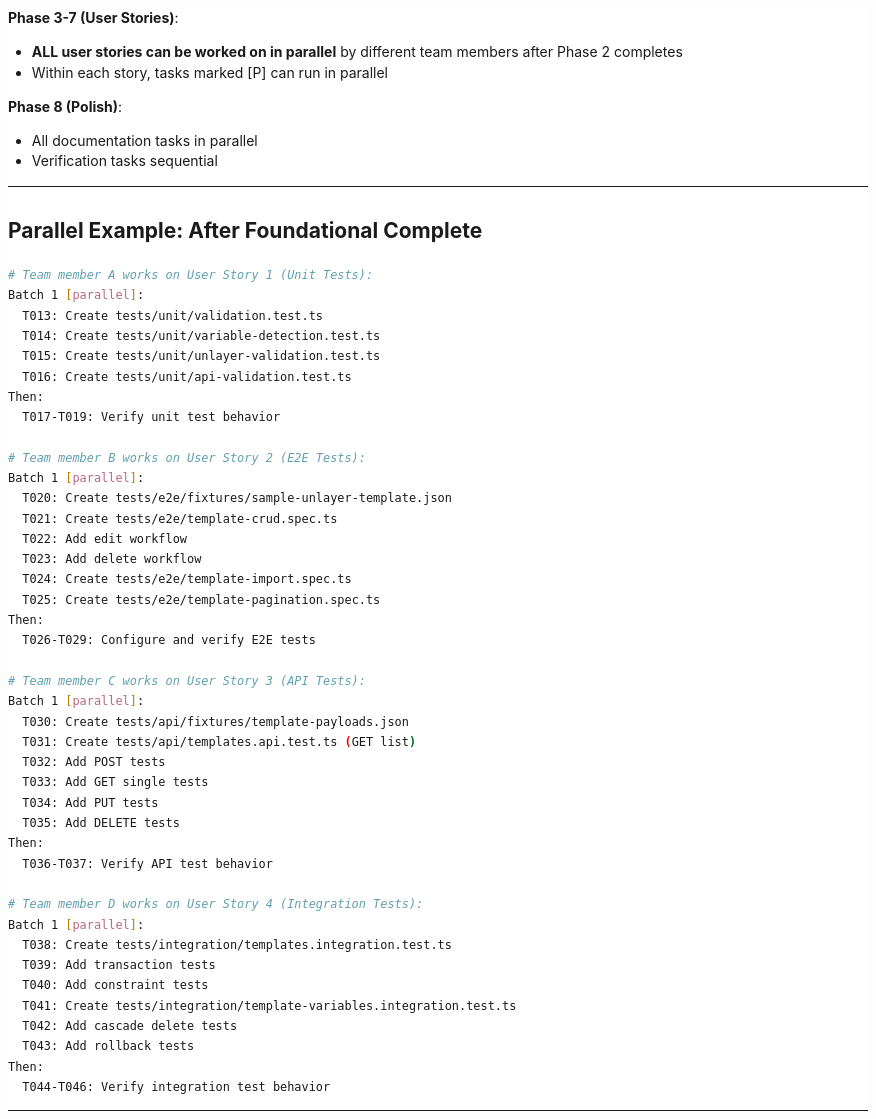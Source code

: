**Phase 3-7 (User Stories)**:
- **ALL user stories can be worked on in parallel** by different team members after Phase 2 completes
- Within each story, tasks marked [P] can run in parallel

**Phase 8 (Polish)**:
- All documentation tasks in parallel
- Verification tasks sequential

---

## Parallel Example: After Foundational Complete

```bash
# Team member A works on User Story 1 (Unit Tests):
Batch 1 [parallel]:
  T013: Create tests/unit/validation.test.ts
  T014: Create tests/unit/variable-detection.test.ts
  T015: Create tests/unit/unlayer-validation.test.ts
  T016: Create tests/unit/api-validation.test.ts
Then:
  T017-T019: Verify unit test behavior

# Team member B works on User Story 2 (E2E Tests):
Batch 1 [parallel]:
  T020: Create tests/e2e/fixtures/sample-unlayer-template.json
  T021: Create tests/e2e/template-crud.spec.ts
  T022: Add edit workflow
  T023: Add delete workflow
  T024: Create tests/e2e/template-import.spec.ts
  T025: Create tests/e2e/template-pagination.spec.ts
Then:
  T026-T029: Configure and verify E2E tests

# Team member C works on User Story 3 (API Tests):
Batch 1 [parallel]:
  T030: Create tests/api/fixtures/template-payloads.json
  T031: Create tests/api/templates.api.test.ts (GET list)
  T032: Add POST tests
  T033: Add GET single tests
  T034: Add PUT tests
  T035: Add DELETE tests
Then:
  T036-T037: Verify API test behavior

# Team member D works on User Story 4 (Integration Tests):
Batch 1 [parallel]:
  T038: Create tests/integration/templates.integration.test.ts
  T039: Add transaction tests
  T040: Add constraint tests
  T041: Create tests/integration/template-variables.integration.test.ts
  T042: Add cascade delete tests
  T043: Add rollback tests
Then:
  T044-T046: Verify integration test behavior
```

---